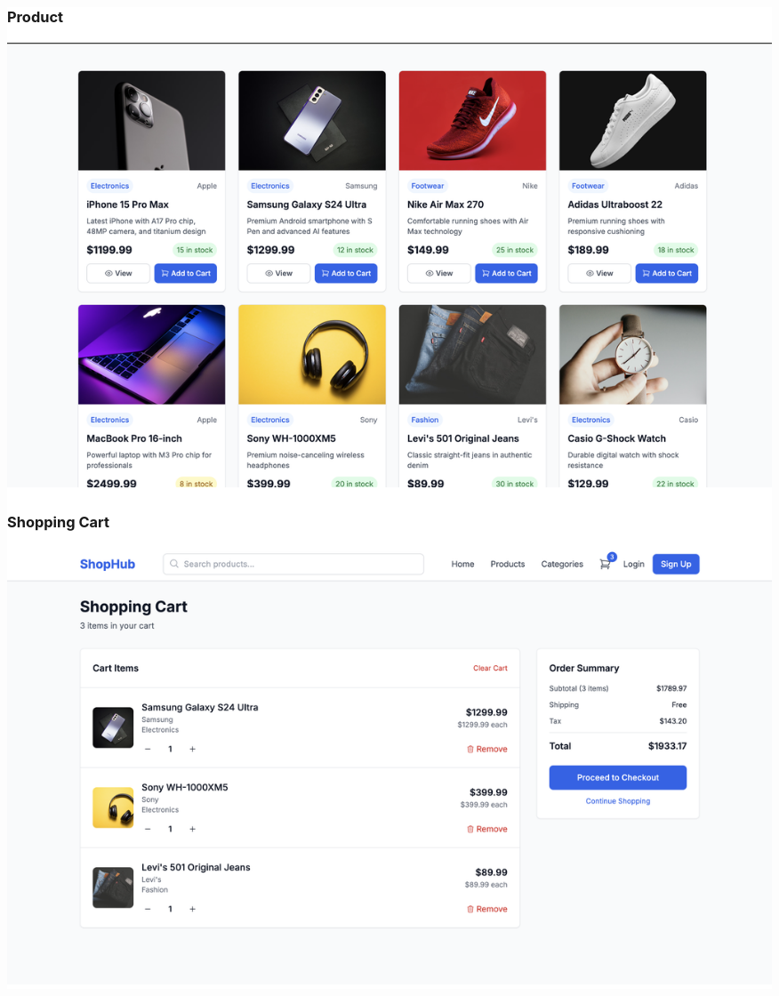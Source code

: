 ### Product 
![Products](assests/products.png)

### Shopping Cart
![Cart](assests/shopping-cart.png)
